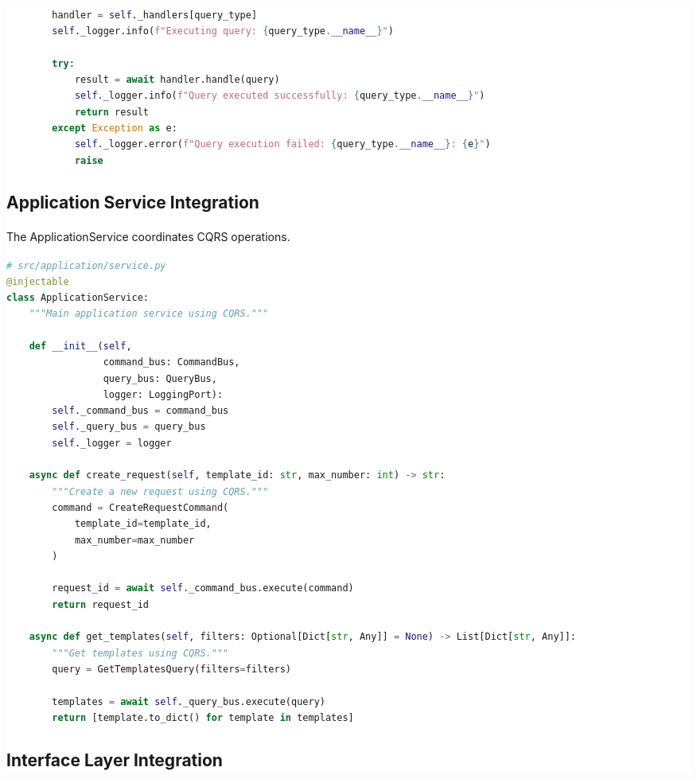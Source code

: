 ```python
        handler = self._handlers[query_type]
        self._logger.info(f"Executing query: {query_type.__name__}")
        
        try:
            result = await handler.handle(query)
            self._logger.info(f"Query executed successfully: {query_type.__name__}")
            return result
        except Exception as e:
            self._logger.error(f"Query execution failed: {query_type.__name__}: {e}")
            raise
```

## Application Service Integration

The ApplicationService coordinates CQRS operations.

```python
# src/application/service.py
@injectable
class ApplicationService:
    """Main application service using CQRS."""
    
    def __init__(self,
                 command_bus: CommandBus,
                 query_bus: QueryBus,
                 logger: LoggingPort):
        self._command_bus = command_bus
        self._query_bus = query_bus
        self._logger = logger
    
    async def create_request(self, template_id: str, max_number: int) -> str:
        """Create a new request using CQRS."""
        command = CreateRequestCommand(
            template_id=template_id,
            max_number=max_number
        )
        
        request_id = await self._command_bus.execute(command)
        return request_id
    
    async def get_templates(self, filters: Optional[Dict[str, Any]] = None) -> List[Dict[str, Any]]:
        """Get templates using CQRS."""
        query = GetTemplatesQuery(filters=filters)
        
        templates = await self._query_bus.execute(query)
        return [template.to_dict() for template in templates]
```

## Interface Layer Integration
